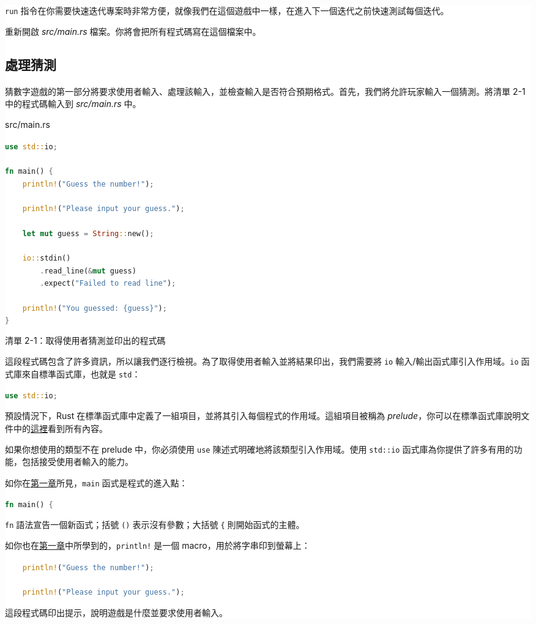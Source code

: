 `run` 指令在你需要快速迭代專案時非常方便，就像我們在這個遊戲中一樣，在進入下一個迭代之前快速測試每個迭代。

重新開啟 *src/main.rs* 檔案。你將會把所有程式碼寫在這個檔案中。

## 處理猜測

猜數字遊戲的第一部分將要求使用者輸入、處理該輸入，並檢查輸入是否符合預期格式。首先，我們將允許玩家輸入一個猜測。將清單 2-1 中的程式碼輸入到 *src/main.rs* 中。

src/main.rs

```rust
use std::io;

fn main() {
    println!("Guess the number!");

    println!("Please input your guess.");

    let mut guess = String::new();

    io::stdin()
        .read_line(&mut guess)
        .expect("Failed to read line");

    println!("You guessed: {guess}");
}
```

清單 2-1：取得使用者猜測並印出的程式碼

這段程式碼包含了許多資訊，所以讓我們逐行檢視。為了取得使用者輸入並將結果印出，我們需要將 `io` 輸入/輸出函式庫引入作用域。`io` 函式庫來自標準函式庫，也就是 `std`：

```rust
use std::io;
```

預設情況下，Rust 在標準函式庫中定義了一組項目，並將其引入每個程式的作用域。這組項目被稱為 *prelude*，你可以在標準函式庫說明文件中的[這裡](https://doc.rust-lang.org/book/std/prelude/index.html)看到所有內容。

如果你想使用的類型不在 prelude 中，你必須使用 `use` 陳述式明確地將該類型引入作用域。使用 `std::io` 函式庫為你提供了許多有用的功能，包括接受使用者輸入的能力。

如你在[第一章](https://doc.rust-lang.org/book/ch01-03-hello-cargo.html)所見，`main` 函式是程式的進入點：

```rust
fn main() {
```

`fn` 語法宣告一個新函式；括號 `()` 表示沒有參數；大括號 `{` 則開始函式的主體。

如你也在[第一章](https://doc.rust-lang.org/book/ch01-03-hello-cargo.html)中所學到的，`println!` 是一個 macro，用於將字串印到螢幕上：

```rust
    println!("Guess the number!");

    println!("Please input your guess.");
```

這段程式碼印出提示，說明遊戲是什麼並要求使用者輸入。
